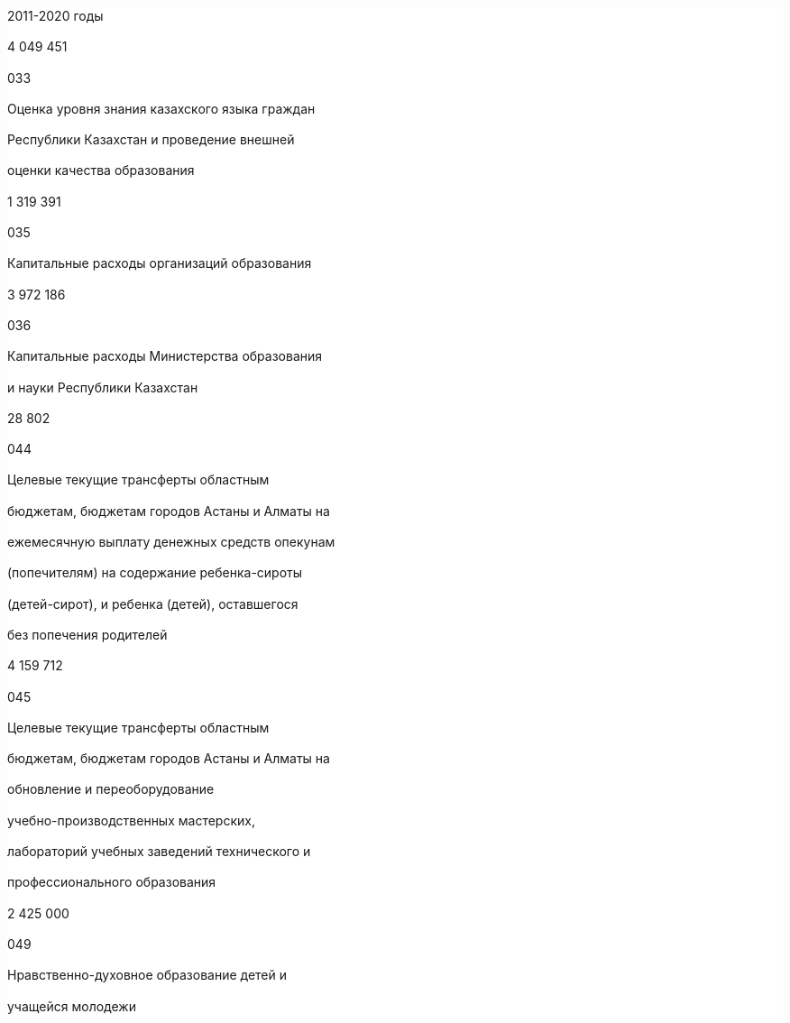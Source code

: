 2011-2020 го­ды

4 049 451

033

Оцен­ка уров­ня зна­ния ка­зах­ско­го язы­ка граж­дан

Рес­пуб­ли­ки Ка­зах­стан и про­ве­де­ние внеш­ней

оцен­ки ка­че­ства об­ра­зо­ва­ния

1 319 391

035

Ка­пи­таль­ные рас­хо­ды ор­га­ни­за­ций об­ра­зо­ва­ния

3 972 186

036

Ка­пи­таль­ные рас­хо­ды Ми­ни­стер­ства об­ра­зо­ва­ния

и на­у­ки Рес­пуб­ли­ки Ка­зах­стан

28 802

044

Це­ле­вые те­ку­щие транс­фер­ты об­ласт­ным

бюд­же­там, бюд­же­там го­ро­дов Аста­ны и Ал­ма­ты на

еже­ме­сяч­ную вы­пла­ту де­неж­ных средств опе­ку­нам

(по­пе­чи­те­лям) на со­дер­жа­ние ре­бен­ка-си­ро­ты

(де­тей-си­рот), и ре­бен­ка (де­тей), остав­ше­го­ся

без по­пе­че­ния ро­ди­те­лей

4 159 712

045

Це­ле­вые те­ку­щие транс­фер­ты об­ласт­ным

бюд­же­там, бюд­же­там го­ро­дов Аста­ны и Ал­ма­ты на

об­нов­ле­ние и пе­ре­обо­ру­до­ва­ние

учеб­но-про­из­вод­ствен­ных ма­стер­ских,

ла­бо­ра­то­рий учеб­ных за­ве­де­ний тех­ни­че­ско­го и

про­фес­си­о­наль­но­го об­ра­зо­ва­ния

2 425 000

049

Нрав­ствен­но-ду­хов­ное об­ра­зо­ва­ние де­тей и

уча­щей­ся мо­ло­де­жи

